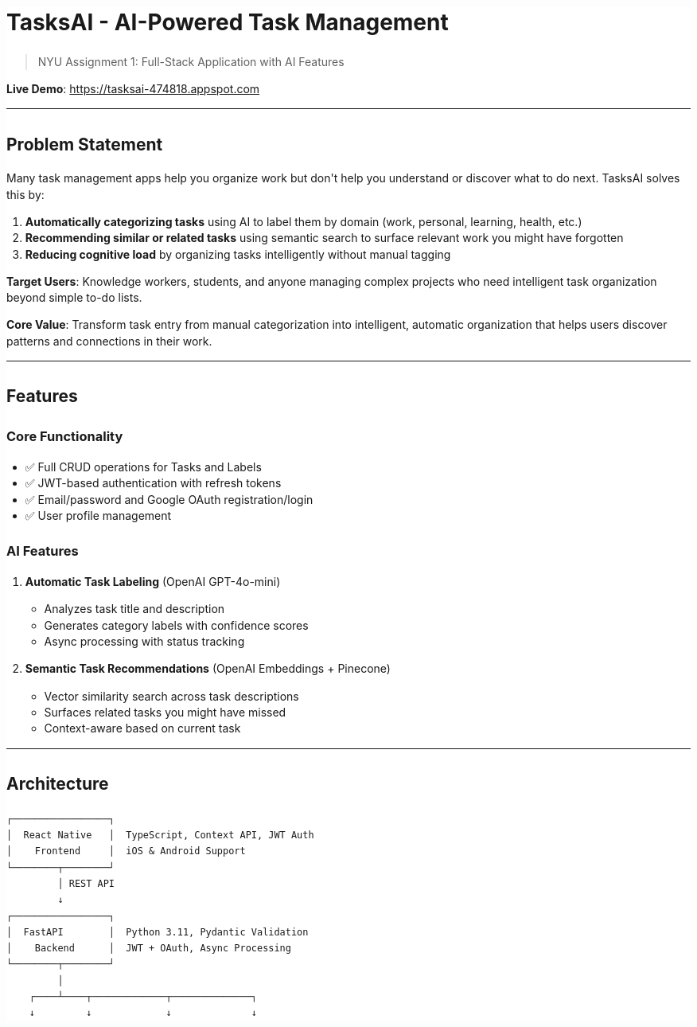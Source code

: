 # TasksAI - AI-Powered Task Management

> NYU Assignment 1: Full-Stack Application with AI Features

**Live Demo**: https://tasksai-474818.appspot.com

---

## Problem Statement

Many task management apps help you organize work but don't help you understand or discover what to do next. TasksAI solves this by:

1. **Automatically categorizing tasks** using AI to label them by domain (work, personal, learning, health, etc.)
2. **Recommending similar or related tasks** using semantic search to surface relevant work you might have forgotten
3. **Reducing cognitive load** by organizing tasks intelligently without manual tagging

**Target Users**: Knowledge workers, students, and anyone managing complex projects who need intelligent task organization beyond simple to-do lists.

**Core Value**: Transform task entry from manual categorization into intelligent, automatic organization that helps users discover patterns and connections in their work.

---

## Features

### Core Functionality
- ✅ Full CRUD operations for Tasks and Labels
- ✅ JWT-based authentication with refresh tokens
- ✅ Email/password and Google OAuth registration/login
- ✅ User profile management

### AI Features
1. **Automatic Task Labeling** (OpenAI GPT-4o-mini)
   - Analyzes task title and description
   - Generates category labels with confidence scores
   - Async processing with status tracking

2. **Semantic Task Recommendations** (OpenAI Embeddings + Pinecone)
   - Vector similarity search across task descriptions
   - Surfaces related tasks you might have missed
   - Context-aware based on current task

---

## Architecture

```
┌─────────────────┐
│  React Native   │  TypeScript, Context API, JWT Auth
│    Frontend     │  iOS & Android Support
└────────┬────────┘
         │ REST API
         ↓
┌─────────────────┐
│  FastAPI        │  Python 3.11, Pydantic Validation
│    Backend      │  JWT + OAuth, Async Processing
└────────┬────────┘
         │
    ┌────┴────┬─────────────┬──────────────┐
    ↓         ↓             ↓              ↓
```